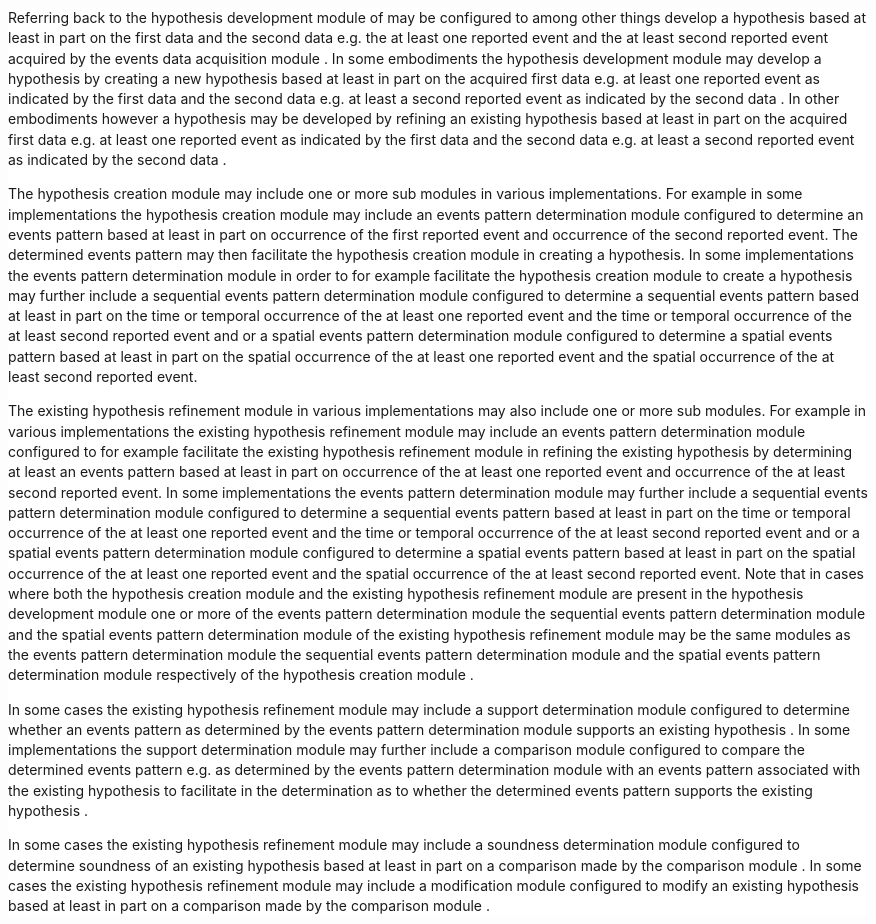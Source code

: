 Referring back to the hypothesis development module of may be configured to among other things develop a hypothesis based at least in part on the first data and the second data e.g. the at least one reported event and the at least second reported event acquired by the events data acquisition module . In some embodiments the hypothesis development module may develop a hypothesis by creating a new hypothesis based at least in part on the acquired first data e.g. at least one reported event as indicated by the first data and the second data e.g. at least a second reported event as indicated by the second data . In other embodiments however a hypothesis may be developed by refining an existing hypothesis based at least in part on the acquired first data e.g. at least one reported event as indicated by the first data and the second data e.g. at least a second reported event as indicated by the second data .

The hypothesis creation module may include one or more sub modules in various implementations. For example in some implementations the hypothesis creation module may include an events pattern determination module configured to determine an events pattern based at least in part on occurrence of the first reported event and occurrence of the second reported event. The determined events pattern may then facilitate the hypothesis creation module in creating a hypothesis. In some implementations the events pattern determination module in order to for example facilitate the hypothesis creation module to create a hypothesis may further include a sequential events pattern determination module configured to determine a sequential events pattern based at least in part on the time or temporal occurrence of the at least one reported event and the time or temporal occurrence of the at least second reported event and or a spatial events pattern determination module configured to determine a spatial events pattern based at least in part on the spatial occurrence of the at least one reported event and the spatial occurrence of the at least second reported event.

The existing hypothesis refinement module in various implementations may also include one or more sub modules. For example in various implementations the existing hypothesis refinement module may include an events pattern determination module configured to for example facilitate the existing hypothesis refinement module in refining the existing hypothesis by determining at least an events pattern based at least in part on occurrence of the at least one reported event and occurrence of the at least second reported event. In some implementations the events pattern determination module may further include a sequential events pattern determination module configured to determine a sequential events pattern based at least in part on the time or temporal occurrence of the at least one reported event and the time or temporal occurrence of the at least second reported event and or a spatial events pattern determination module configured to determine a spatial events pattern based at least in part on the spatial occurrence of the at least one reported event and the spatial occurrence of the at least second reported event. Note that in cases where both the hypothesis creation module and the existing hypothesis refinement module are present in the hypothesis development module one or more of the events pattern determination module the sequential events pattern determination module and the spatial events pattern determination module of the existing hypothesis refinement module may be the same modules as the events pattern determination module the sequential events pattern determination module and the spatial events pattern determination module respectively of the hypothesis creation module .

In some cases the existing hypothesis refinement module may include a support determination module configured to determine whether an events pattern as determined by the events pattern determination module supports an existing hypothesis . In some implementations the support determination module may further include a comparison module configured to compare the determined events pattern e.g. as determined by the events pattern determination module with an events pattern associated with the existing hypothesis to facilitate in the determination as to whether the determined events pattern supports the existing hypothesis .

In some cases the existing hypothesis refinement module may include a soundness determination module configured to determine soundness of an existing hypothesis based at least in part on a comparison made by the comparison module . In some cases the existing hypothesis refinement module may include a modification module configured to modify an existing hypothesis based at least in part on a comparison made by the comparison module .
